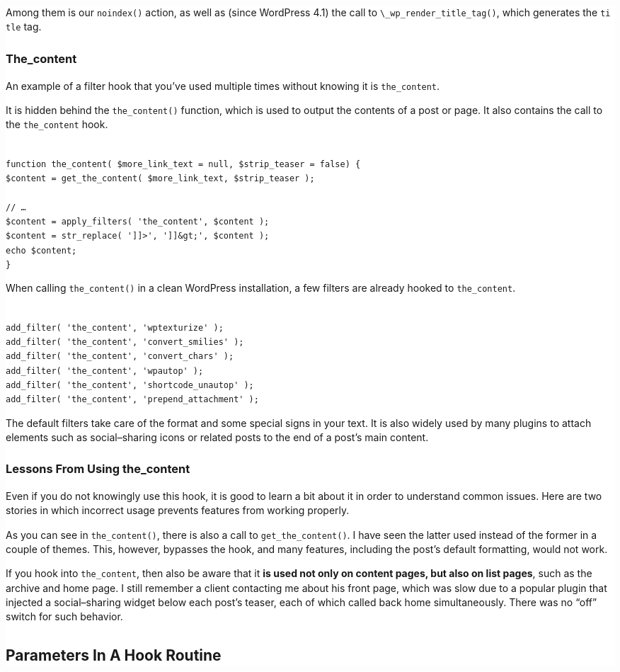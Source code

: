 Among them is our `noindex()` action, as well as (since WordPress 4.1) the call to `\_wp_render_title_tag()`, which generates the `title` tag.

### The_content

An example of a filter hook that you’ve used multiple times without knowing it is `the_content`.

It is hidden behind the `the_content()` function, which is used to output the contents of a post or page. It also contains the call to the `the_content` hook.

<pre><code class="language-php">
function the_content( $more_link_text = null, $strip_teaser = false) {
$content = get_the_content( $more_link_text, $strip_teaser );

// …
$content = apply_filters( 'the_content', $content );
$content = str_replace( ']]&gt;', ']]&amp;gt;', $content );
echo $content;
}
</code></pre>

When calling `the_content()` in a clean WordPress installation, a few filters are already hooked to `the_content`.

<pre><code class="language-php">
add_filter( 'the_content', 'wptexturize' );
add_filter( 'the_content', 'convert_smilies' );
add_filter( 'the_content', 'convert_chars' );
add_filter( 'the_content', 'wpautop' );
add_filter( 'the_content', 'shortcode_unautop' );
add_filter( 'the_content', 'prepend_attachment' );
</code></pre>

The default filters take care of the format and some special signs in your text. It is also widely used by many plugins to attach elements such as social&ndash;sharing icons or related posts to the end of a post’s main content.

### Lessons From Using the_content

Even if you do not knowingly use this hook, it is good to learn a bit about it in order to understand common issues. Here are two stories in which incorrect usage prevents features from working properly.

As you can see in `the_content()`, there is also a call to `get_the_content()`. I have seen the latter used instead of the former in a couple of themes. This, however, bypasses the hook, and many features, including the post’s default formatting, would not work.

If you hook into `the_content`, then also be aware that it **is used not only on content pages, but also on list pages**, such as the archive and home page. I still remember a client contacting me about his front page, which was slow due to a popular plugin that injected a social&ndash;sharing widget below each post’s teaser, each of which called back home simultaneously. There was no “off” switch for such behavior.

## Parameters In A Hook Routine
